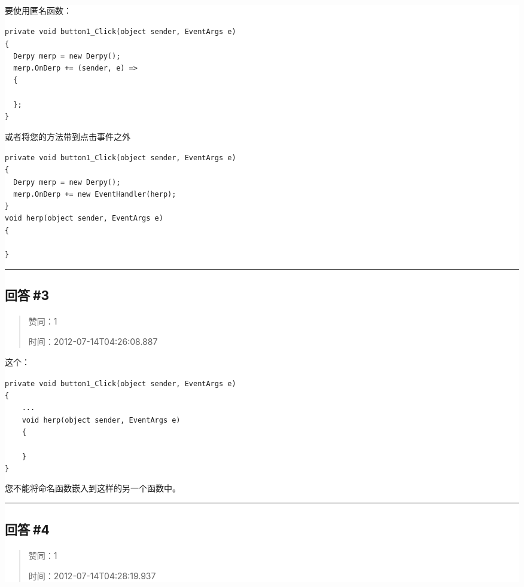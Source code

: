 要使用匿名函数：

```
private void button1_Click(object sender, EventArgs e)
{
  Derpy merp = new Derpy();
  merp.OnDerp += (sender, e) =>    
  {

  };
} 
```

或者将您的方法带到点击事件之外

```
private void button1_Click(object sender, EventArgs e)
{
  Derpy merp = new Derpy();
  merp.OnDerp += new EventHandler(herp);
}
void herp(object sender, EventArgs e)
{

} 
```

* * *

## 回答 #3

> 赞同：1
> 
> 时间：2012-07-14T04:26:08.887

这个：

```
private void button1_Click(object sender, EventArgs e)
{
    ...
    void herp(object sender, EventArgs e)
    {

    }
} 
```

您不能将命名函数嵌入到这样的另一个函数中。

* * *

## 回答 #4

> 赞同：1
> 
> 时间：2012-07-14T04:28:19.937
